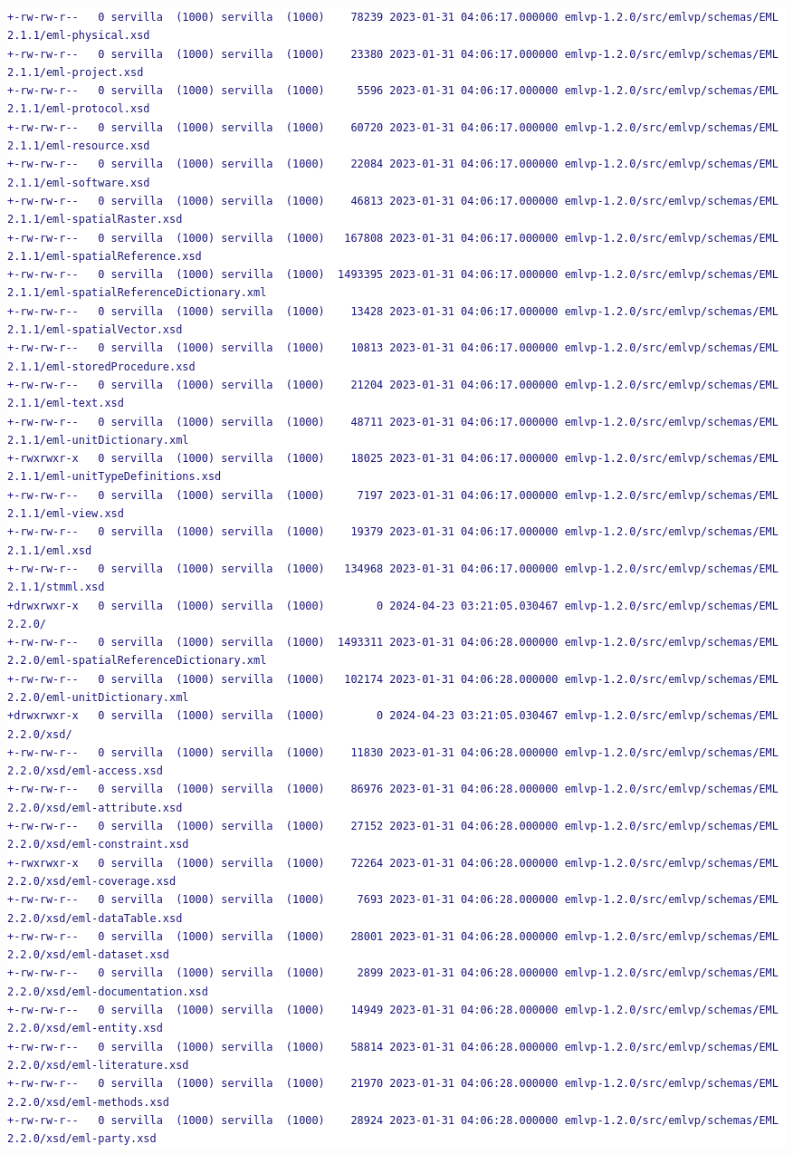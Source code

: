 ```diff
+-rw-rw-r--   0 servilla  (1000) servilla  (1000)    78239 2023-01-31 04:06:17.000000 emlvp-1.2.0/src/emlvp/schemas/EML2.1.1/eml-physical.xsd
+-rw-rw-r--   0 servilla  (1000) servilla  (1000)    23380 2023-01-31 04:06:17.000000 emlvp-1.2.0/src/emlvp/schemas/EML2.1.1/eml-project.xsd
+-rw-rw-r--   0 servilla  (1000) servilla  (1000)     5596 2023-01-31 04:06:17.000000 emlvp-1.2.0/src/emlvp/schemas/EML2.1.1/eml-protocol.xsd
+-rw-rw-r--   0 servilla  (1000) servilla  (1000)    60720 2023-01-31 04:06:17.000000 emlvp-1.2.0/src/emlvp/schemas/EML2.1.1/eml-resource.xsd
+-rw-rw-r--   0 servilla  (1000) servilla  (1000)    22084 2023-01-31 04:06:17.000000 emlvp-1.2.0/src/emlvp/schemas/EML2.1.1/eml-software.xsd
+-rw-rw-r--   0 servilla  (1000) servilla  (1000)    46813 2023-01-31 04:06:17.000000 emlvp-1.2.0/src/emlvp/schemas/EML2.1.1/eml-spatialRaster.xsd
+-rw-rw-r--   0 servilla  (1000) servilla  (1000)   167808 2023-01-31 04:06:17.000000 emlvp-1.2.0/src/emlvp/schemas/EML2.1.1/eml-spatialReference.xsd
+-rw-rw-r--   0 servilla  (1000) servilla  (1000)  1493395 2023-01-31 04:06:17.000000 emlvp-1.2.0/src/emlvp/schemas/EML2.1.1/eml-spatialReferenceDictionary.xml
+-rw-rw-r--   0 servilla  (1000) servilla  (1000)    13428 2023-01-31 04:06:17.000000 emlvp-1.2.0/src/emlvp/schemas/EML2.1.1/eml-spatialVector.xsd
+-rw-rw-r--   0 servilla  (1000) servilla  (1000)    10813 2023-01-31 04:06:17.000000 emlvp-1.2.0/src/emlvp/schemas/EML2.1.1/eml-storedProcedure.xsd
+-rw-rw-r--   0 servilla  (1000) servilla  (1000)    21204 2023-01-31 04:06:17.000000 emlvp-1.2.0/src/emlvp/schemas/EML2.1.1/eml-text.xsd
+-rw-rw-r--   0 servilla  (1000) servilla  (1000)    48711 2023-01-31 04:06:17.000000 emlvp-1.2.0/src/emlvp/schemas/EML2.1.1/eml-unitDictionary.xml
+-rwxrwxr-x   0 servilla  (1000) servilla  (1000)    18025 2023-01-31 04:06:17.000000 emlvp-1.2.0/src/emlvp/schemas/EML2.1.1/eml-unitTypeDefinitions.xsd
+-rw-rw-r--   0 servilla  (1000) servilla  (1000)     7197 2023-01-31 04:06:17.000000 emlvp-1.2.0/src/emlvp/schemas/EML2.1.1/eml-view.xsd
+-rw-rw-r--   0 servilla  (1000) servilla  (1000)    19379 2023-01-31 04:06:17.000000 emlvp-1.2.0/src/emlvp/schemas/EML2.1.1/eml.xsd
+-rw-rw-r--   0 servilla  (1000) servilla  (1000)   134968 2023-01-31 04:06:17.000000 emlvp-1.2.0/src/emlvp/schemas/EML2.1.1/stmml.xsd
+drwxrwxr-x   0 servilla  (1000) servilla  (1000)        0 2024-04-23 03:21:05.030467 emlvp-1.2.0/src/emlvp/schemas/EML2.2.0/
+-rw-rw-r--   0 servilla  (1000) servilla  (1000)  1493311 2023-01-31 04:06:28.000000 emlvp-1.2.0/src/emlvp/schemas/EML2.2.0/eml-spatialReferenceDictionary.xml
+-rw-rw-r--   0 servilla  (1000) servilla  (1000)   102174 2023-01-31 04:06:28.000000 emlvp-1.2.0/src/emlvp/schemas/EML2.2.0/eml-unitDictionary.xml
+drwxrwxr-x   0 servilla  (1000) servilla  (1000)        0 2024-04-23 03:21:05.030467 emlvp-1.2.0/src/emlvp/schemas/EML2.2.0/xsd/
+-rw-rw-r--   0 servilla  (1000) servilla  (1000)    11830 2023-01-31 04:06:28.000000 emlvp-1.2.0/src/emlvp/schemas/EML2.2.0/xsd/eml-access.xsd
+-rw-rw-r--   0 servilla  (1000) servilla  (1000)    86976 2023-01-31 04:06:28.000000 emlvp-1.2.0/src/emlvp/schemas/EML2.2.0/xsd/eml-attribute.xsd
+-rw-rw-r--   0 servilla  (1000) servilla  (1000)    27152 2023-01-31 04:06:28.000000 emlvp-1.2.0/src/emlvp/schemas/EML2.2.0/xsd/eml-constraint.xsd
+-rwxrwxr-x   0 servilla  (1000) servilla  (1000)    72264 2023-01-31 04:06:28.000000 emlvp-1.2.0/src/emlvp/schemas/EML2.2.0/xsd/eml-coverage.xsd
+-rw-rw-r--   0 servilla  (1000) servilla  (1000)     7693 2023-01-31 04:06:28.000000 emlvp-1.2.0/src/emlvp/schemas/EML2.2.0/xsd/eml-dataTable.xsd
+-rw-rw-r--   0 servilla  (1000) servilla  (1000)    28001 2023-01-31 04:06:28.000000 emlvp-1.2.0/src/emlvp/schemas/EML2.2.0/xsd/eml-dataset.xsd
+-rw-rw-r--   0 servilla  (1000) servilla  (1000)     2899 2023-01-31 04:06:28.000000 emlvp-1.2.0/src/emlvp/schemas/EML2.2.0/xsd/eml-documentation.xsd
+-rw-rw-r--   0 servilla  (1000) servilla  (1000)    14949 2023-01-31 04:06:28.000000 emlvp-1.2.0/src/emlvp/schemas/EML2.2.0/xsd/eml-entity.xsd
+-rw-rw-r--   0 servilla  (1000) servilla  (1000)    58814 2023-01-31 04:06:28.000000 emlvp-1.2.0/src/emlvp/schemas/EML2.2.0/xsd/eml-literature.xsd
+-rw-rw-r--   0 servilla  (1000) servilla  (1000)    21970 2023-01-31 04:06:28.000000 emlvp-1.2.0/src/emlvp/schemas/EML2.2.0/xsd/eml-methods.xsd
+-rw-rw-r--   0 servilla  (1000) servilla  (1000)    28924 2023-01-31 04:06:28.000000 emlvp-1.2.0/src/emlvp/schemas/EML2.2.0/xsd/eml-party.xsd
```